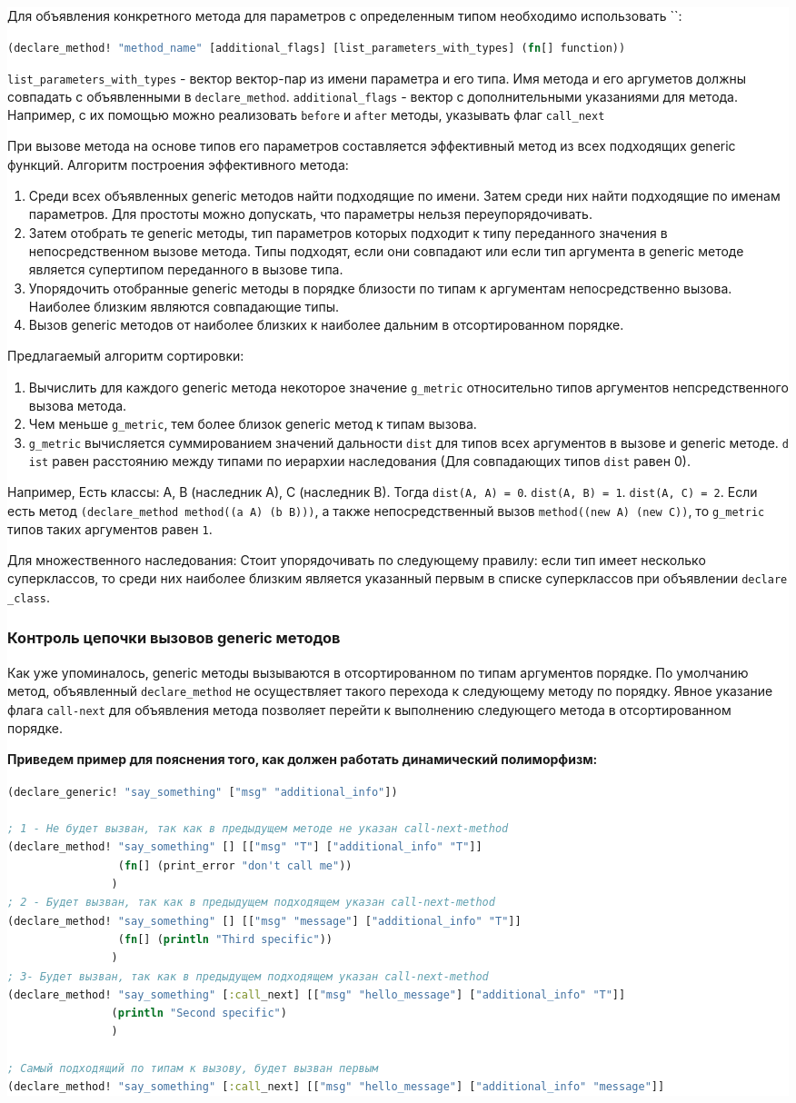 Для объявления конкретного метода для параметров с определенным типом необходимо использовать ``:
```clojure
(declare_method! "method_name" [additional_flags] [list_parameters_with_types] (fn[] function))
```
`list_parameters_with_types` - вектор вектор-пар из имени параметра и его типа. Имя метода и его аргуметов должны совпадать с объявленными в `declare_method`.
`additional_flags` - вектор с дополнительными указаниями для метода. Например, с их помощью можно реализовать `before` и `after` методы, указывать флаг `call_next`

При вызове метода на основе типов его параметров составляется эффективный метод из всех подходящих generic функций.
Алгоритм построения эффективного метода:
1. Среди всех объявленных generic методов найти подходящие по имени. Затем среди них найти подходящие по именам параметров. Для простоты можно допускать, что параметры нельзя переупорядочивать.
2. Затем отобрать те generic методы, тип параметров которых подходит к типу переданного значения в непосредственном вызове метода. Типы подходят, если они совпадают или если тип аргумента в generic методе является супертипом переданного в вызове типа.
3. Упорядочить отобранные generic методы в порядке близости по типам к аргументам непосредственно вызова. Наиболее близким являются совпадающие типы.
4. Вызов generic методов от наиболее близких к наиболее дальним в отсортированном порядке.

Предлагаемый алгоритм сортировки:
1. Вычислить для каждого generic метода некоторое значение `g_metric` относительно типов аргументов непсредственного вызова метода.
2. Чем меньше `g_metric`, тем более близок generic метод к типам вызова.
3. `g_metric` вычисляется суммированием значений дальности `dist` для типов всех аргументов в вызове и generic методе.
   `dist` равен расстоянию между типами по иерархии наследования (Для совпадающих типов `dist` равен 0). 

Например, Есть классы: A, B (наследник A), C (наследник B). Тогда `dist(A, A) = 0`. `dist(A, B) = 1`. `dist(A, C) = 2`.
Если есть метод `(declare_method method((a A) (b B)))`, а также непосредственный вызов `method((new A) (new C))`, то `g_metric` типов таких аргументов равен `1`.

Для множественного наследования:
Стоит упорядочивать по следующему правилу: если тип имеет несколько суперклассов, то среди них наиболее близким является указанный первым в списке суперклассов при объявлении `declare_class`.

### Контроль цепочки вызовов generic методов
Как уже упоминалось, generic методы вызываются в отсортированном по типам аргументов порядке.
По умолчанию метод, объявленный `declare_method` не осуществляет такого перехода к следующему методу по порядку. Явное указание флага `call-next` для объявления метода позволяет перейти к выполнению следующего метода в отсортированном порядке.

**Приведем пример для пояснения того, как должен работать динамический полиморфизм:**
```clojure
(declare_generic! "say_something" ["msg" "additional_info"])

; 1 - Не будет вызван, так как в предыдущем методе не указан call-next-method
(declare_method! "say_something" [] [["msg" "T"] ["additional_info" "T"]]
                 (fn[] (print_error "don't call me"))
                )
; 2 - Будет вызван, так как в предыдущем подходящем указан call-next-method
(declare_method! "say_something" [] [["msg" "message"] ["additional_info" "T"]]
                 (fn[] (println "Third specific"))
                )
; 3- Будет вызван, так как в предыдущем подходящем указан call-next-method
(declare_method! "say_something" [:call_next] [["msg" "hello_message"] ["additional_info" "T"]]
                (println "Second specific")
                )

; Самый подходящий по типам к вызову, будет вызван первым
(declare_method! "say_something" [:call_next] [["msg" "hello_message"] ["additional_info" "message"]]
```
